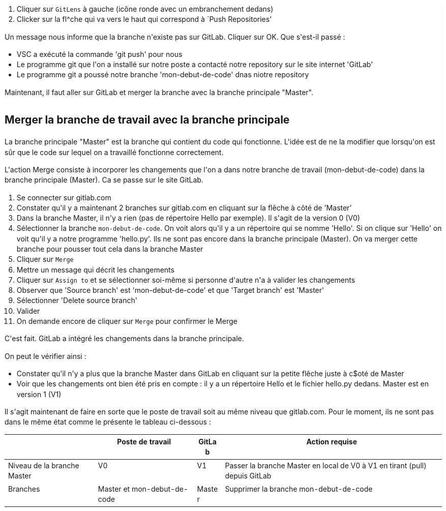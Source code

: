 1. Cliquer sur `GitLens` à gauche (icône ronde avec un embranchement dedans)
2. Clicker sur la fl^che qui va vers le haut qui correspond à `Push Repositories'

Un message nous informe que la branche n'existe pas sur GitLab. Cliquer sur OK. Que s'est-il passé :
- VSC a exécuté la commande 'git push' pour nous
- Le programme git que l'on a installé sur notre poste a contacté notre repository sur le site internet 'GitLab'
- Le programme git a poussé notre branche 'mon-debut-de-code' dnas niotre repository

Maintenant, il faut aller sur GitLab et merger la branche avec la branche principale "Master".

## Merger la branche de travail avec la branche principale
La branche principale "Master" est la branche qui contient du code qui fonctionne. L'idée est de ne la modifier que lorsqu'on est sûr que le code sur lequel on a travaillé fonctionne correctement. 

L'action Merge consiste à incorporer les changements que l'on a dans notre branche de travail (mon-debut-de-code) dans la branche principale (Master). Ca se passe sur le site GitLab.

1. Se connecter sur gitlab.com
2. Constater qu'il y a maintenant 2 branches sur gitlab.com en cliquant sur la flêche à côté de 'Master'
3. Dans la branche Master, il n'y a rien (pas de répertoire Hello par exemple). Il s'agit de la version 0 (V0)
4. Sélectionner la branche `mon-debut-de-code`. On voit alors qu'il y a un répertoire qui se nomme 'Hello'. Si on clique sur 'Hello' on voit qu'il y a notre programme 'hello.py'. Ils ne sont pas encore dans la branche principale (Master). On va merger cette branche pour pousser tout cela dans la branche Master
5. Cliquer sur `Merge`
6. Mettre un message qui décrit les changements
7. Cliquer sur `Assign to` et se sélectionner soi-même si personne d'autre n'a à valider les changements
8. Observer que 'Source branch' est 'mon-debut-de-code' et que 'Target branch' est 'Master'
9. Sélectionner 'Delete source branch'
10. Valider
11. On demande encore de cliquer sur `Merge` pour confirmer le Merge

C'est fait. GitLab a intégré les changements dans la branche principale. 

On peut le vérifier ainsi :
- Constater qu'il n'y a plus que la branche Master dans GitLab en cliquant sur la petite flêche juste à c$oté de Master
- Voir que les changements ont bien été pris en compte : il y a un répertoire Hello et le fichier hello.py dedans. Master est en version 1 (V1)

Il s'agit maintenant de faire en sorte que le poste de travail soit au même niveau que gitlab.com. Pour le moment, ils ne sont pas dans le même état comme le présente le tableau ci-dessous :

&nbsp; | Poste de travail | GitLab | Action requise
--- |--- | ---  | --- 
Niveau de la branche Master | V0 | V1 | Passer la branche Master en local de V0 à V1 en tirant (pull) depuis GitLab
Branches | Master et mon-debut-de-code | Master | Supprimer la branche mon-debut-de-code

